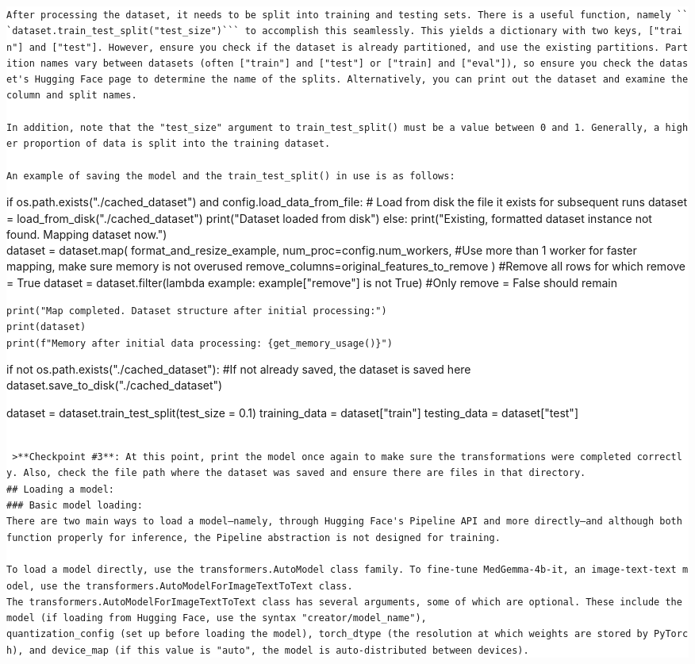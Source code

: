```
After processing the dataset, it needs to be split into training and testing sets. There is a useful function, namely ```dataset.train_test_split("test_size")``` to accomplish this seamlessly. This yields a dictionary with two keys, ["train"] and ["test"]. However, ensure you check if the dataset is already partitioned, and use the existing partitions. Partition names vary between datasets (often ["train"] and ["test"] or ["train] and ["eval"]), so ensure you check the dataset's Hugging Face page to determine the name of the splits. Alternatively, you can print out the dataset and examine the column and split names.

In addition, note that the "test_size" argument to train_test_split() must be a value between 0 and 1. Generally, a higher proportion of data is split into the training dataset. 

An example of saving the model and the train_test_split() in use is as follows:
```

if os.path.exists("./cached_dataset") and config.load_data_from_file:
        # Load from disk the file it exists for subsequent runs
        dataset = load_from_disk("./cached_dataset")
        print("Dataset loaded from disk")
    else:
        print("Existing, formatted dataset instance not found. Mapping dataset now.")    
        dataset = dataset.map(
            format_and_resize_example,
            num_proc=config.num_workers, #Use more than 1 worker for faster mapping, make sure memory is not overused
            remove_columns=original_features_to_remove
        )
        #Remove all rows for which remove = True
        dataset = dataset.filter(lambda example: example["remove"] is not True) #Only remove = False should remain

    print("Map completed. Dataset structure after initial processing:")
    print(dataset)
    print(f"Memory after initial data processing: {get_memory_usage()}")

if not os.path.exists("./cached_dataset"): #If not already saved, the dataset is saved here
    dataset.save_to_disk("./cached_dataset")
    
dataset = dataset.train_test_split(test_size = 0.1)
  training_data = dataset["train"]
  testing_data = dataset["test"]
```

 >**Checkpoint #3**: At this point, print the model once again to make sure the transformations were completed correctly. Also, check the file path where the dataset was saved and ensure there are files in that directory.
## Loading a model:
### Basic model loading:
There are two main ways to load a model—namely, through Hugging Face's Pipeline API and more directly—and although both function properly for inference, the Pipeline abstraction is not designed for training. 

To load a model directly, use the transformers.AutoModel class family. To fine-tune MedGemma-4b-it, an image-text-text model, use the transformers.AutoModelForImageTextToText class.
The transformers.AutoModelForImageTextToText class has several arguments, some of which are optional. These include the model (if loading from Hugging Face, use the syntax "creator/model_name"),
quantization_config (set up before loading the model), torch_dtype (the resolution at which weights are stored by PyTorch), and device_map (if this value is "auto", the model is auto-distributed between devices).

```